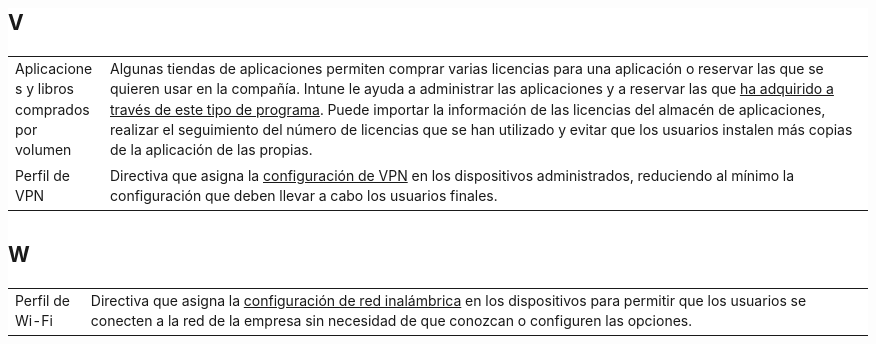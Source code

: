## <a name="v"></a>V

|||
|-|-|
|Aplicaciones y libros comprados por volumen|Algunas tiendas de aplicaciones permiten comprar varias licencias para una aplicación o reservar las que se quieren usar en la compañía. Intune le ayuda a administrar las aplicaciones y a reservar las que [ha adquirido a través de este tipo de programa](/intune/vpp-apps). Puede importar la información de las licencias del almacén de aplicaciones, realizar el seguimiento del número de licencias que se han utilizado y evitar que los usuarios instalen más copias de la aplicación de las propias.|
|Perfil de VPN|Directiva que asigna la [configuración de VPN](/intune/vpn-settings-configure) en los dispositivos administrados, reduciendo al mínimo la configuración que deben llevar a cabo los usuarios finales.|

## <a name="w"></a>W

|               |                                                                                                                                                                                                 |
|---------------|-------------------------------------------------------------------------------------------------------------------------------------------------------------------------------------------------|
| Perfil de Wi-Fi | Directiva que asigna la [configuración de red inalámbrica](/intune/wi-fi-settings-configure) en los dispositivos para permitir que los usuarios se conecten a la red de la empresa sin necesidad de que conozcan o configuren las opciones. |

